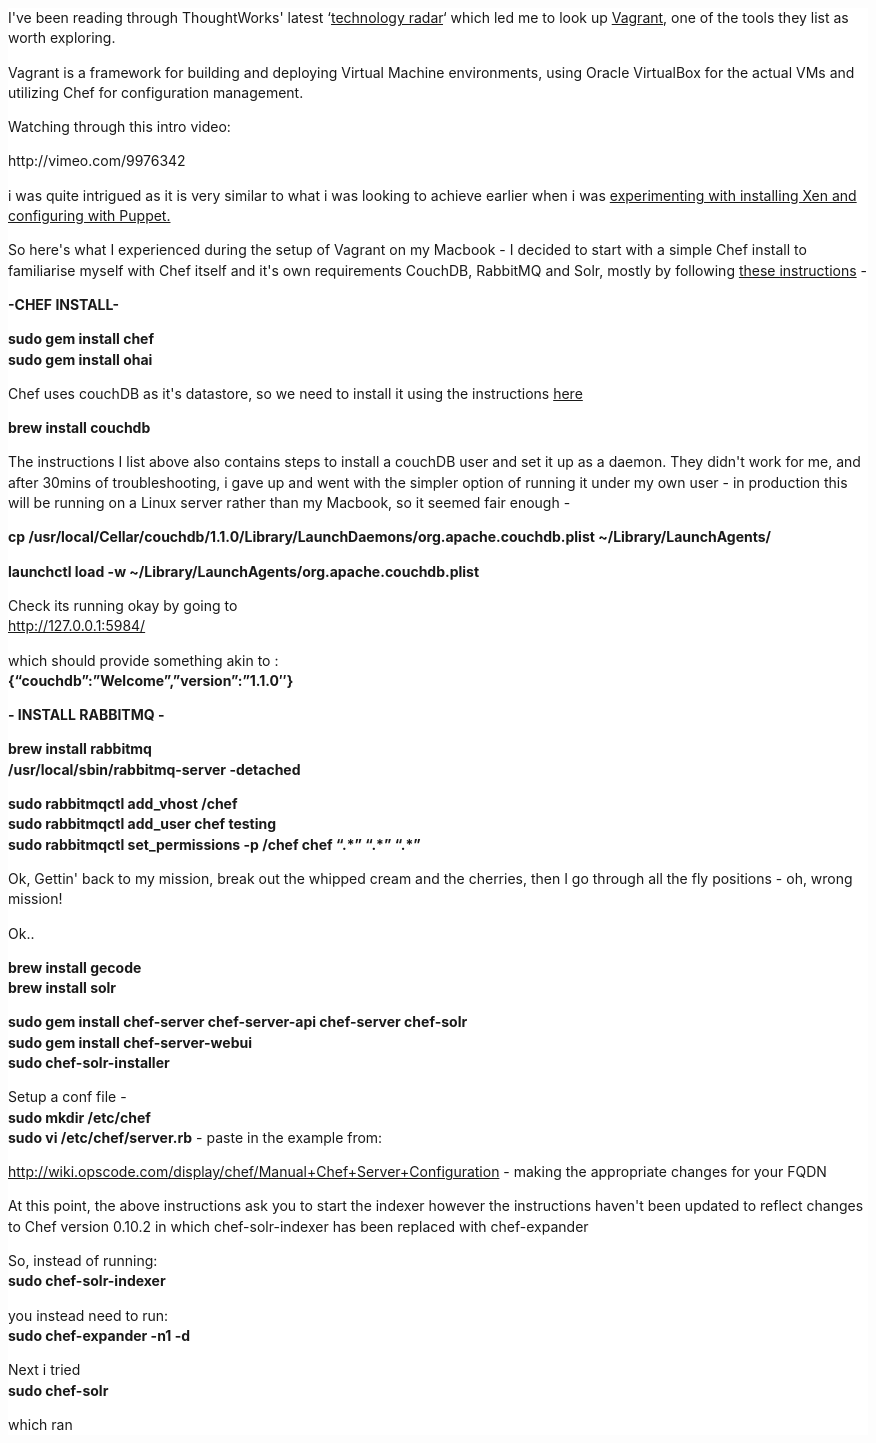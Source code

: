<p>I've been reading through ThoughtWorks' latest &#8216;<a href="http://www.thoughtworks.com/radar" title="radar" target="_blank">technology radar</a>&#8216; which led me to look up <a href="http://vagrantup.com/" title="Vagrant" target="_blank">Vagrant</a>, one of the tools they list as worth exploring.</p><p>Vagrant is a framework for building and deploying Virtual Machine environments, using Oracle VirtualBox for the actual VMs and utilizing Chef for configuration management.  </p><p>Watching through this intro video:</p><p>http://vimeo.com/9976342</p><p>i was quite intrigued as it is very similar to what i was looking to achieve earlier when i was <a href="http://www.theb0ardside.com/?p=22" title="Xen and Puppet" target="_blank">experimenting with installing Xen and configuring with Puppet.</a></p><p>So here's what I experienced during the setup of Vagrant on my Macbook - I decided to start with a simple Chef install to familiarise myself with Chef itself and it's own requirements CouchDB, RabbitMQ and Solr, mostly by following <a href="http://wiki.opscode.com/display/chef/Manual+Chef+Server+Configuration" title="Chef Manual Install OS X" target="_blank">these instructions</a> - </p><p><strong>-CHEF INSTALL-</strong></p><p><strong>sudo gem install chef<br />sudo gem install ohai<br /></strong></p><p>Chef uses couchDB as it's datastore, so we need to install it using the instructions <a href="http://wiki.apache.org/couchdb/Installing_on_OSX" title="CouchDB install OS X" target="_blank">here</a> </p><p><strong>brew install couchdb</strong></p><p>The instructions I list above also contains steps to install a couchDB user and set it up as a daemon. They didn't work for me, and after 30mins of troubleshooting, i gave up and went with the simpler option of running it under my own user - in production this will be running on a Linux server rather than my Macbook, so it seemed fair enough -</p><p><strong>cp /usr/local/Cellar/couchdb/1.1.0/Library/LaunchDaemons/org.apache.couchdb.plist ~/Library/LaunchAgents/</p><p>launchctl load -w ~/Library/LaunchAgents/org.apache.couchdb.plist</strong></p><p>Check its running okay by going to<br /><a href="http://127.0.0.1:5984/" title="Localhost" target="_blank">http://127.0.0.1:5984/</a></p><p>which should provide something akin to :<br /><strong>{&#8220;couchdb&#8221;:&#8221;Welcome&#8221;,&#8221;version&#8221;:&#8221;1.1.0&#8243;}</strong></p><p><strong>- INSTALL RABBITMQ -</strong></p><p><strong>brew install rabbitmq<br />/usr/local/sbin/rabbitmq-server -detached</p><p>sudo rabbitmqctl add_vhost /chef<br />sudo rabbitmqctl add_user chef testing<br />sudo rabbitmqctl set_permissions -p /chef chef &#8220;.*&#8221; &#8220;.*&#8221; &#8220;.*&#8221;<br /></strong></p><p>Ok, Gettin' back to my mission, break out the whipped cream and the cherries, then I go through all the fly positions - oh, wrong mission! </p><p>Ok..</p><p><strong>brew install gecode<br />brew install solr</p><p>sudo gem install chef-server chef-server-api chef-server chef-solr<br />sudo gem install chef-server-webui<br />sudo chef-solr-installer<br /></strong></p><p>Setup a conf file -<br /><strong>sudo mkdir /etc/chef<br />sudo vi /etc/chef/server.rb</strong> - paste in the example from:</p><p><a href="http://wiki.opscode.com/display/chef/Manual+Chef+Server+Configuration" title="chef conf" target="_blank">http://wiki.opscode.com/display/chef/Manual+Chef+Server+Configuration</a> - making the appropriate changes for your FQDN</p><p>At this point, the above instructions ask you to start the indexer however the instructions haven't been updated to reflect changes to Chef version 0.10.2 in which chef-solr-indexer has been replaced with chef-expander</p><p>So, instead of running:<br /><strong>sudo chef-solr-indexer </strong></p><p>you instead need to run:<br /><strong>sudo chef-expander -n1 -d<br /></strong></p><p>Next i tried<br /><strong>sudo chef-solr</strong></p><p>which ran